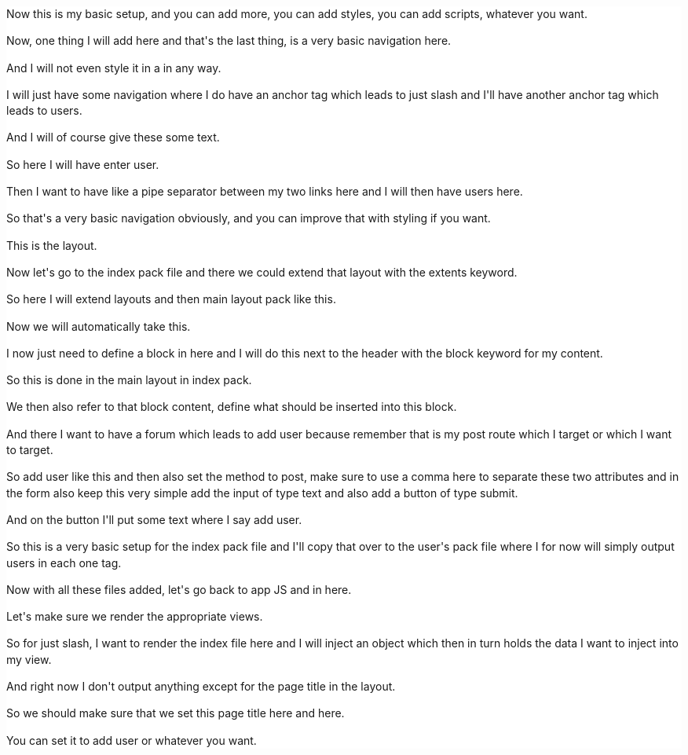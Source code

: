 Now this is my basic setup, and you can add more, you can add styles, you can
add scripts, whatever you want. 

Now, one thing I will add here and that's the last thing, is a very basic
navigation here. 

And I will not even style it in a in any way. 

I will just have some navigation where I do have an anchor tag which leads to
just slash and I'll have another anchor tag which leads to users. 

And I will of course give these some text. 

So here I will have enter user. 

Then I want to have like a pipe separator between my two links here and I will
then have users here. 

So that's a very basic navigation obviously, and you can improve that with
styling if you want. 

This is the layout. 

Now let's go to the index pack file and there we could extend that layout with
the extents keyword. 

So here I will extend layouts and then main layout pack like this. 

Now we will automatically take this. 

I now just need to define a block in here and I will do this next to the header
with the block keyword for my content. 

So this is done in the main layout in index pack. 

We then also refer to that block content, define what should be inserted into
this block. 

And there I want to have a forum which leads to add user because remember that
is my post route which I target or which I want to target. 

So add user like this and then also set the method to post, make sure to use a
comma here to separate these two attributes and in the form also keep this very
simple add the input of type text and also add a button of type submit. 

And on the button I'll put some text where I say add user. 

So this is a very basic setup for the index pack file and I'll copy that over to
the user's pack file where I for now will simply output users in each one tag. 

Now with all these files added, let's go back to app JS and in here. 

Let's make sure we render the appropriate views. 

So for just slash, I want to render the index file here and I will inject an
object which then in turn holds the data I want to inject into my view. 

And right now I don't output anything except for the page title in the layout. 

So we should make sure that we set this page title here and here. 

You can set it to add user or whatever you want. 
